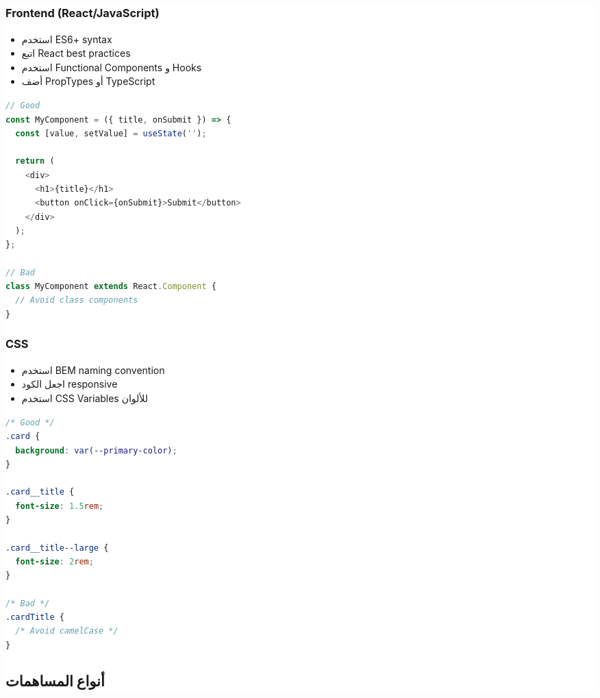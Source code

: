### Frontend (React/JavaScript)
- استخدم ES6+ syntax
- اتبع React best practices
- استخدم Functional Components و Hooks
- أضف PropTypes أو TypeScript

```javascript
// Good
const MyComponent = ({ title, onSubmit }) => {
  const [value, setValue] = useState('');
  
  return (
    <div>
      <h1>{title}</h1>
      <button onClick={onSubmit}>Submit</button>
    </div>
  );
};

// Bad
class MyComponent extends React.Component {
  // Avoid class components
}
```

### CSS
- استخدم BEM naming convention
- اجعل الكود responsive
- استخدم CSS Variables للألوان

```css
/* Good */
.card {
  background: var(--primary-color);
}

.card__title {
  font-size: 1.5rem;
}

.card__title--large {
  font-size: 2rem;
}

/* Bad */
.cardTitle {
  /* Avoid camelCase */
}
```

## أنواع المساهمات
